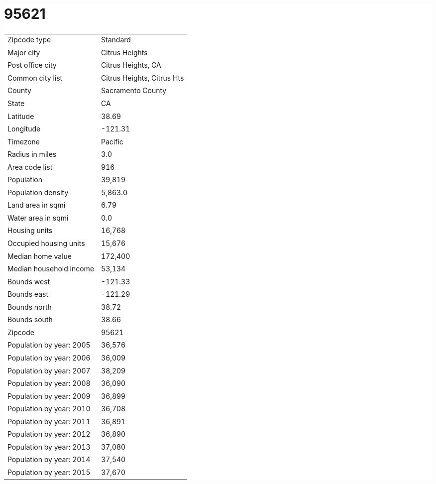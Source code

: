 95621
=====
|||
|--|--|
|Zipcode type|Standard|
|Major city|Citrus Heights|
|Post office city|Citrus Heights, CA|
|Common city list|Citrus Heights, Citrus Hts|
|County|Sacramento County|
|State|CA|
|Latitude|38.69|
|Longitude|-121.31|
|Timezone|Pacific|
|Radius in miles|3.0|
|Area code list|916|
|Population|39,819|
|Population density|5,863.0|
|Land area in sqmi|6.79|
|Water area in sqmi|0.0|
|Housing units|16,768|
|Occupied housing units|15,676|
|Median home value|172,400|
|Median household income|53,134|
|Bounds west|-121.33|
|Bounds east|-121.29|
|Bounds north|38.72|
|Bounds south|38.66|
|Zipcode|95621|
|Population by year: 2005|36,576|
|Population by year: 2006|36,009|
|Population by year: 2007|38,209|
|Population by year: 2008|36,090|
|Population by year: 2009|36,899|
|Population by year: 2010|36,708|
|Population by year: 2011|36,891|
|Population by year: 2012|36,890|
|Population by year: 2013|37,080|
|Population by year: 2014|37,540|
|Population by year: 2015|37,670|